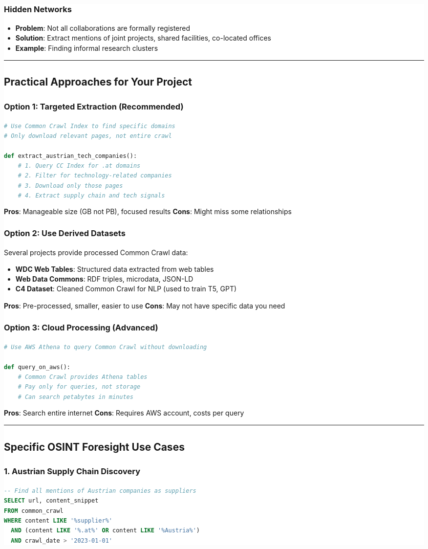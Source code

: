 ### Hidden Networks
- **Problem**: Not all collaborations are formally registered
- **Solution**: Extract mentions of joint projects, shared facilities, co-located offices
- **Example**: Finding informal research clusters

---

## Practical Approaches for Your Project

### Option 1: Targeted Extraction (Recommended)
```python
# Use Common Crawl Index to find specific domains
# Only download relevant pages, not entire crawl

def extract_austrian_tech_companies():
    # 1. Query CC Index for .at domains
    # 2. Filter for technology-related companies
    # 3. Download only those pages
    # 4. Extract supply chain and tech signals
```

**Pros**: Manageable size (GB not PB), focused results
**Cons**: Might miss some relationships

### Option 2: Use Derived Datasets
Several projects provide processed Common Crawl data:
- **WDC Web Tables**: Structured data extracted from web tables
- **Web Data Commons**: RDF triples, microdata, JSON-LD
- **C4 Dataset**: Cleaned Common Crawl for NLP (used to train T5, GPT)

**Pros**: Pre-processed, smaller, easier to use
**Cons**: May not have specific data you need

### Option 3: Cloud Processing (Advanced)
```python
# Use AWS Athena to query Common Crawl without downloading

def query_on_aws():
    # Common Crawl provides Athena tables
    # Pay only for queries, not storage
    # Can search petabytes in minutes
```

**Pros**: Search entire internet
**Cons**: Requires AWS account, costs per query

---

## Specific OSINT Foresight Use Cases

### 1. Austrian Supply Chain Discovery
```sql
-- Find all mentions of Austrian companies as suppliers
SELECT url, content_snippet 
FROM common_crawl
WHERE content LIKE '%supplier%' 
  AND (content LIKE '%.at%' OR content LIKE '%Austria%')
  AND crawl_date > '2023-01-01'
```
